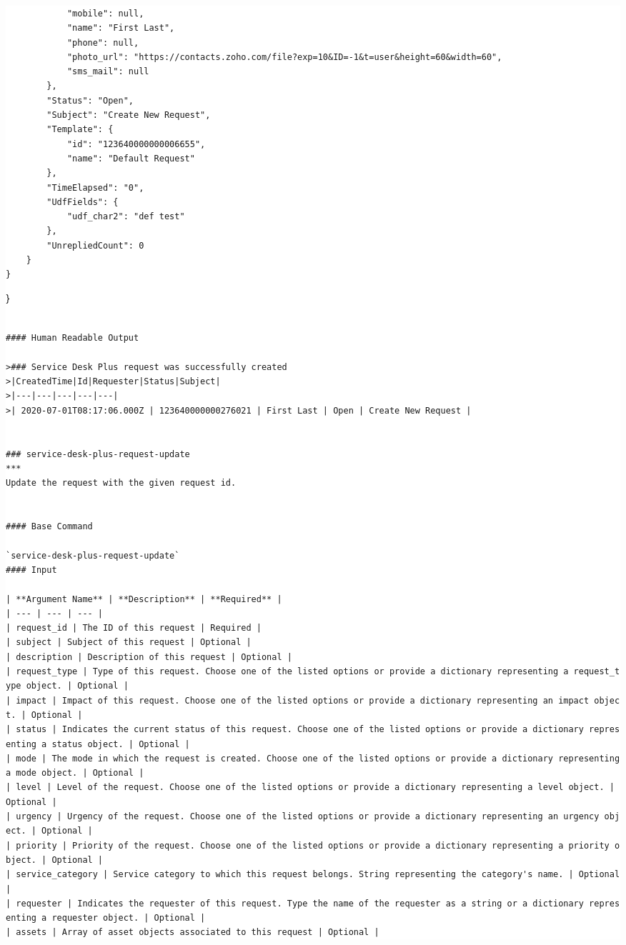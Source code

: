                 "mobile": null,
                "name": "First Last",
                "phone": null,
                "photo_url": "https://contacts.zoho.com/file?exp=10&ID=-1&t=user&height=60&width=60",
                "sms_mail": null
            },
            "Status": "Open",
            "Subject": "Create New Request",
            "Template": {
                "id": "123640000000006655",
                "name": "Default Request"
            },
            "TimeElapsed": "0",
            "UdfFields": {
                "udf_char2": "def test"
            },
            "UnrepliedCount": 0
        }
    }
}
```

#### Human Readable Output

>### Service Desk Plus request was successfully created
>|CreatedTime|Id|Requester|Status|Subject|
>|---|---|---|---|---|
>| 2020-07-01T08:17:06.000Z | 123640000000276021 | First Last | Open | Create New Request |


### service-desk-plus-request-update
***
Update the request with the given request id.


#### Base Command

`service-desk-plus-request-update`
#### Input

| **Argument Name** | **Description** | **Required** |
| --- | --- | --- |
| request_id | The ID of this request | Required | 
| subject | Subject of this request | Optional | 
| description | Description of this request | Optional | 
| request_type | Type of this request. Choose one of the listed options or provide a dictionary representing a request_type object. | Optional | 
| impact | Impact of this request. Choose one of the listed options or provide a dictionary representing an impact object. | Optional | 
| status | Indicates the current status of this request. Choose one of the listed options or provide a dictionary representing a status object. | Optional | 
| mode | The mode in which the request is created. Choose one of the listed options or provide a dictionary representing a mode object. | Optional | 
| level | Level of the request. Choose one of the listed options or provide a dictionary representing a level object. | Optional | 
| urgency | Urgency of the request. Choose one of the listed options or provide a dictionary representing an urgency object. | Optional | 
| priority | Priority of the request. Choose one of the listed options or provide a dictionary representing a priority object. | Optional | 
| service_category | Service category to which this request belongs. String representing the category's name. | Optional | 
| requester | Indicates the requester of this request. Type the name of the requester as a string or a dictionary representing a requester object. | Optional | 
| assets | Array of asset objects associated to this request | Optional | 
```